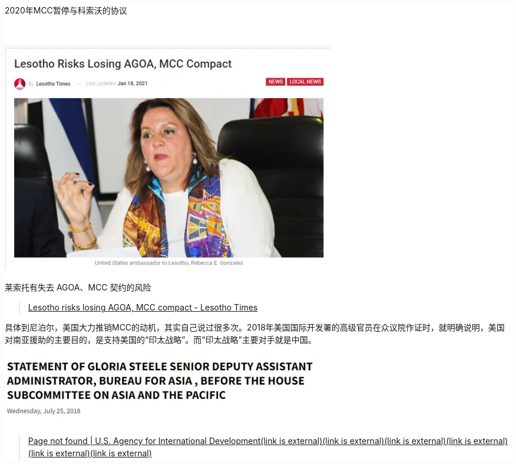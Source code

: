 

2020年MCC暂停与科索沃的协议

 



![](/images/btnews/0401_0500/0408/19b61e00-e967-4c28-9a9a-c00e275c5813.webp)



莱索托有失去 AGOA、MCC 契约的风险


> [Lesotho risks losing AGOA, MCC compact - Lesotho Times](https://lestimes.com/lesotho-risks-losing-agoa-mcc-compact/)






具体到尼泊尔，美国大力推销MCC的动机，其实自己说过很多次。2018年美国国际开发署的高级官员在众议院作证时，就明确说明，美国对南亚援助的主要目的，是支持美国的“印太战略”。而“印太战略”主要对手就是中国。



![](/images/btnews/0401_0500/0408/97d03c0b-ef1c-4f9e-89e2-addd4269aa45.webp)




> [Page not found | U.S. Agency for International Development(link is external)(link is external)(link is external)(link is external)(link is external)(link is external)](https://www.usaid.gov/news-information/congressional-testimony/jul-25-2018-gloria-steele-sdaa-asia-budget-priorities-south-asia)

